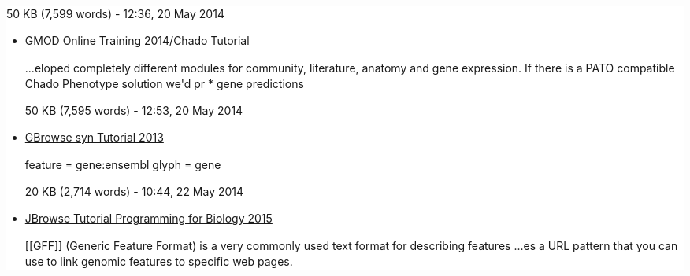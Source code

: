   </div>

  <div class="mw-search-result-data">

  50 KB (7,599 words) - 12:36, 20 May 2014

  </div>

- <div class="mw-search-result-heading">

  [GMOD Online Training 2014/Chado
  Tutorial](/wiki/GMOD_Online_Training_2014/Chado_Tutorial "GMOD Online Training 2014/Chado Tutorial")

  </div>

  <div class="searchresult">

  ...eloped completely different modules for community, literature,
  anatomy and <span class="searchmatch">gene</span> expression. If there
  is a PATO compatible Chado Phenotype solution we'd pr \*
  <span class="searchmatch">gene</span> predictions

  </div>

  <div class="mw-search-result-data">

  50 KB (7,595 words) - 12:53, 20 May 2014

  </div>

- <div class="mw-search-result-heading">

  [GBrowse syn Tutorial
  2013](/wiki/GBrowse_syn_Tutorial_2013 "GBrowse syn Tutorial 2013")

  </div>

  <div class="searchresult">

  feature = <span class="searchmatch">gene</span>:ensembl glyph =
  <span class="searchmatch">gene</span>

  </div>

  <div class="mw-search-result-data">

  20 KB (2,714 words) - 10:44, 22 May 2014

  </div>

- <div class="mw-search-result-heading">

  [JBrowse Tutorial Programming for Biology
  2015](/wiki/JBrowse_Tutorial_Programming_for_Biology_2015 "JBrowse Tutorial Programming for Biology 2015")

  </div>

  <div class="searchresult">

  \[\[GFF\]\] (<span class="searchmatch">Generic</span> Feature Format)
  is a very commonly used text format for describing features ...es a
  URL pattern that you can use to link genomic features to specific web
  <span class="searchmatch">pages</span>.

